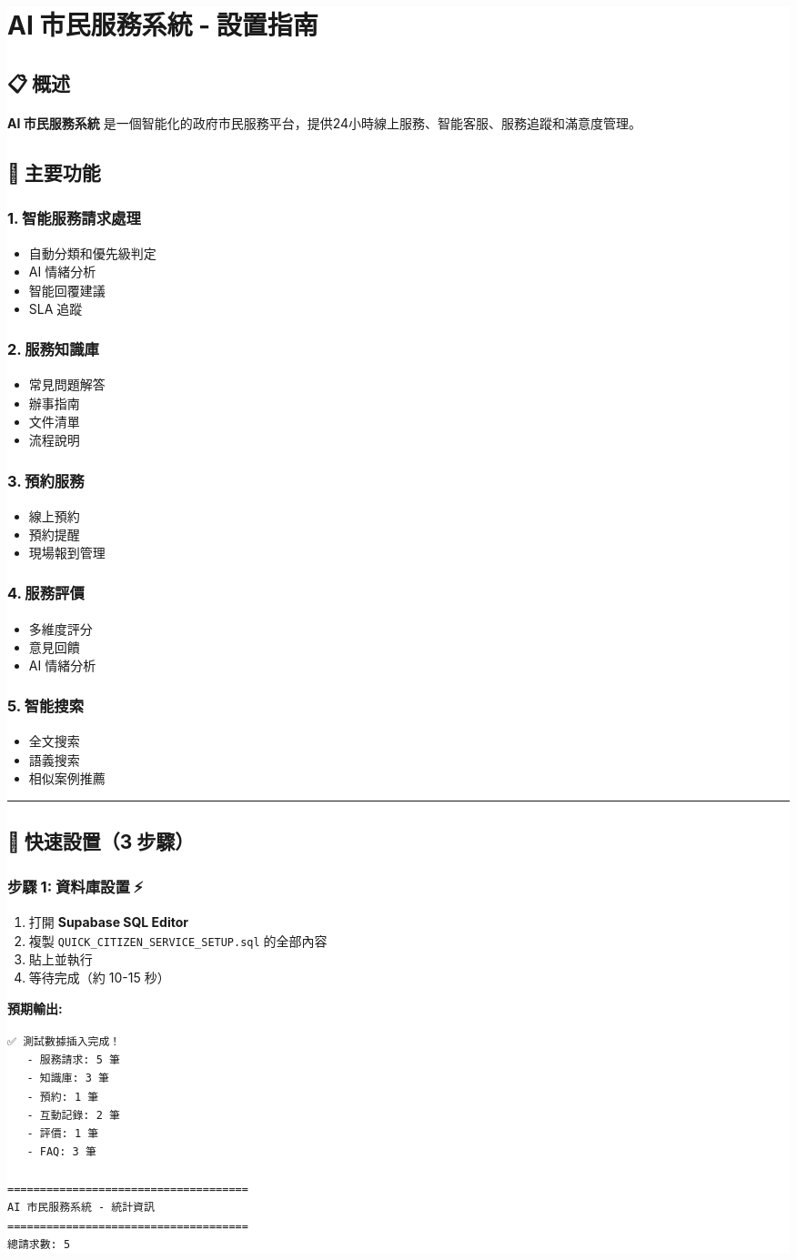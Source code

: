 # AI 市民服務系統 - 設置指南

## 📋 概述

**AI 市民服務系統** 是一個智能化的政府市民服務平台，提供24小時線上服務、智能客服、服務追蹤和滿意度管理。

## 🎯 主要功能

### 1. 智能服務請求處理
- 自動分類和優先級判定
- AI 情緒分析
- 智能回覆建議
- SLA 追蹤

### 2. 服務知識庫
- 常見問題解答
- 辦事指南
- 文件清單
- 流程說明

### 3. 預約服務
- 線上預約
- 預約提醒
- 現場報到管理

### 4. 服務評價
- 多維度評分
- 意見回饋
- AI 情緒分析

### 5. 智能搜索
- 全文搜索
- 語義搜索
- 相似案例推薦

---

## 🚀 快速設置（3 步驟）

### 步驟 1: 資料庫設置 ⚡

1. 打開 **Supabase SQL Editor**
2. 複製 `QUICK_CITIZEN_SERVICE_SETUP.sql` 的全部內容
3. 貼上並執行
4. 等待完成（約 10-15 秒）

**預期輸出:**
```
✅ 測試數據插入完成！
   - 服務請求: 5 筆
   - 知識庫: 3 筆
   - 預約: 1 筆
   - 互動記錄: 2 筆
   - 評價: 1 筆
   - FAQ: 3 筆

=====================================
AI 市民服務系統 - 統計資訊
=====================================
總請求數: 5
```